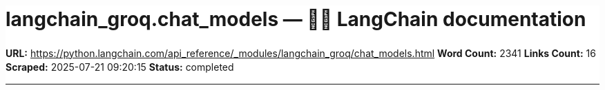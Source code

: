 # langchain_groq.chat_models — 🦜🔗 LangChain  documentation

**URL:** https://python.langchain.com/api_reference/_modules/langchain_groq/chat_models.html
**Word Count:** 2341
**Links Count:** 16
**Scraped:** 2025-07-21 09:20:15
**Status:** completed

---
